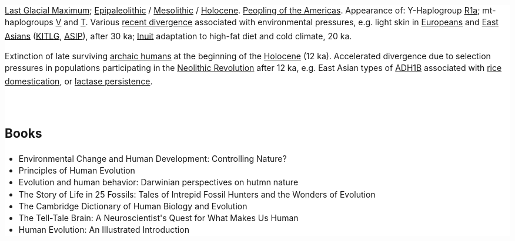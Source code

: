 <p><a title="Last Glacial Maximum" href="https://en.wikipedia.org/wiki/Last_Glacial_Maximum">Last Glacial Maximum</a>;&nbsp;<a class="mw-redirect" title="Epipaleolithic" href="https://en.wikipedia.org/wiki/Epipaleolithic">Epipaleolithic</a>&nbsp;/&nbsp;<a title="Mesolithic" href="https://en.wikipedia.org/wiki/Mesolithic">Mesolithic</a>&nbsp;/&nbsp;<a title="Holocene" href="https://en.wikipedia.org/wiki/Holocene">Holocene</a>.&nbsp;<a class="mw-redirect" title="Peopling of the Americas" href="https://en.wikipedia.org/wiki/Peopling_of_the_Americas">Peopling of the Americas</a>. Appearance of: Y-Haplogroup&nbsp;<a class="mw-redirect" title="Haplogroup R1a (Y-DNA)" href="https://en.wikipedia.org/wiki/Haplogroup_R1a_(Y-DNA)">R1a</a>; mt-haplogroups&nbsp;<a title="Haplogroup V (mtDNA)" href="https://en.wikipedia.org/wiki/Haplogroup_V_(mtDNA)">V</a>&nbsp;and&nbsp;<a title="Haplogroup T (mtDNA)" href="https://en.wikipedia.org/wiki/Haplogroup_T_(mtDNA)">T</a>. Various&nbsp;<a title="Recent human evolution" href="https://en.wikipedia.org/wiki/Recent_human_evolution">recent divergence</a>&nbsp;associated with environmental pressures, e.g. light skin in&nbsp;<a class="mw-redirect" title="Caucasoid" href="https://en.wikipedia.org/wiki/Caucasoid">Europeans</a>&nbsp;and&nbsp;<a title="Mongoloid" href="https://en.wikipedia.org/wiki/Mongoloid">East Asians</a>&nbsp;(<a class="mw-redirect" title="KITLG" href="https://en.wikipedia.org/wiki/KITLG">KITLG</a>,&nbsp;<a class="mw-redirect" title="Agouti signalling peptide" href="https://en.wikipedia.org/wiki/Agouti_signalling_peptide">ASIP</a>), after 30 ka;<sup id="cite_ref-Belezal2012_66-0" class="reference"></sup>&nbsp;<a title="Inuit" href="https://en.wikipedia.org/wiki/Inuit">Inuit</a>&nbsp;adaptation to high-fat diet and cold climate, 20 ka.<sup id="cite_ref-67" class="reference"></sup></p>
<p>Extinction of late surviving&nbsp;<a title="Archaic humans" href="https://en.wikipedia.org/wiki/Archaic_humans">archaic humans</a>&nbsp;at the beginning of the&nbsp;<a title="Holocene" href="https://en.wikipedia.org/wiki/Holocene">Holocene</a>&nbsp;(12 ka). Accelerated divergence due to selection pressures in populations participating in the&nbsp;<a title="Neolithic Revolution" href="https://en.wikipedia.org/wiki/Neolithic_Revolution">Neolithic Revolution</a>&nbsp;after 12 ka, e.g. East Asian types of&nbsp;<a title="ADH1B" href="https://en.wikipedia.org/wiki/ADH1B">ADH1B</a>&nbsp;associated with&nbsp;<a title="Oryza sativa" href="https://en.wikipedia.org/wiki/Oryza_sativa#Continental_East_Asia">rice domestication</a>,<sup id="cite_ref-68" class="reference"></sup>&nbsp;or&nbsp;<a title="Lactase persistence" href="https://en.wikipedia.org/wiki/Lactase_persistence">lactase persistence</a>.</p>
</td>
</tr>
</tbody>
</table>

</br>
<h2>Books </h2>
<ul>

                             

 <li><a target="_blank" href="https://github.com/manjunath5496/Timeline-of-human-evolution/blob/master/hel(1).pdf" style="text-decoration:none;">Environmental Change and Human Development: Controlling Nature?</a></li>

 <li><a target="_blank" href="https://github.com/manjunath5496/Timeline-of-human-evolution/blob/master/hel(2).pdf" style="text-decoration:none;">Principles of Human Evolution</a></li>

<li><a target="_blank" href="https://github.com/manjunath5496/Timeline-of-human-evolution/blob/master/hel(3).pdf" style="text-decoration:none;">Evolution and human behavior: Darwinian perspectives on hutmn nature</a></li>
 <li><a target="_blank" href="https://github.com/manjunath5496/Timeline-of-human-evolution/blob/master/hel(4).pdf" style="text-decoration:none;">The Story of Life in 25 Fossils: Tales of Intrepid Fossil Hunters and the Wonders of Evolution</a></li>                              
<li><a target="_blank" href="https://github.com/manjunath5496/Timeline-of-human-evolution/blob/master/hel(5).pdf" style="text-decoration:none;">The Cambridge Dictionary of Human Biology and Evolution</a></li>
<li><a target="_blank" href="https://github.com/manjunath5496/Timeline-of-human-evolution/blob/master/hel(6).pdf" style="text-decoration:none;">The Tell-Tale Brain: A Neuroscientist's Quest for What Makes Us Human</a></li>
 <li><a target="_blank" href="https://github.com/manjunath5496/Timeline-of-human-evolution/blob/master/hel(7).pdf" style="text-decoration:none;">Human Evolution: An Illustrated Introduction</a></li>
